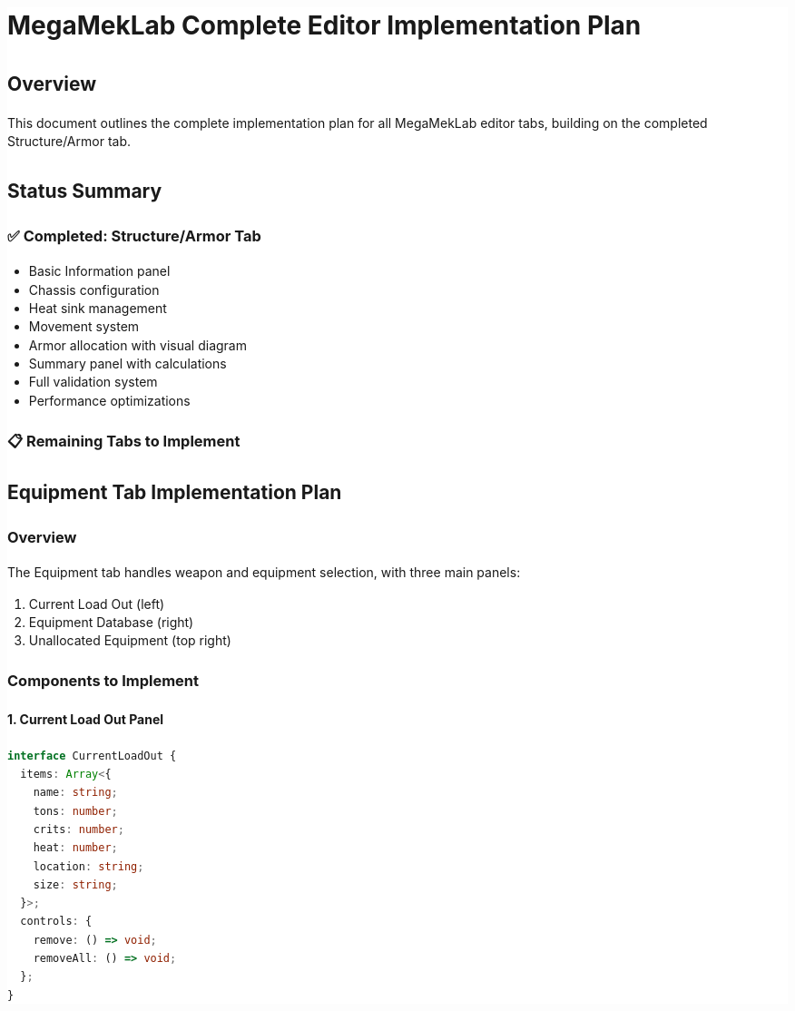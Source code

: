 # MegaMekLab Complete Editor Implementation Plan

## Overview
This document outlines the complete implementation plan for all MegaMekLab editor tabs, building on the completed Structure/Armor tab.

## Status Summary

### ✅ Completed: Structure/Armor Tab
- Basic Information panel
- Chassis configuration 
- Heat sink management
- Movement system
- Armor allocation with visual diagram
- Summary panel with calculations
- Full validation system
- Performance optimizations

### 📋 Remaining Tabs to Implement

## Equipment Tab Implementation Plan

### Overview
The Equipment tab handles weapon and equipment selection, with three main panels:
1. Current Load Out (left)
2. Equipment Database (right)
3. Unallocated Equipment (top right)

### Components to Implement

#### 1. Current Load Out Panel
```typescript
interface CurrentLoadOut {
  items: Array<{
    name: string;
    tons: number;
    crits: number;
    heat: number;
    location: string;
    size: string;
  }>;
  controls: {
    remove: () => void;
    removeAll: () => void;
  };
}
```
